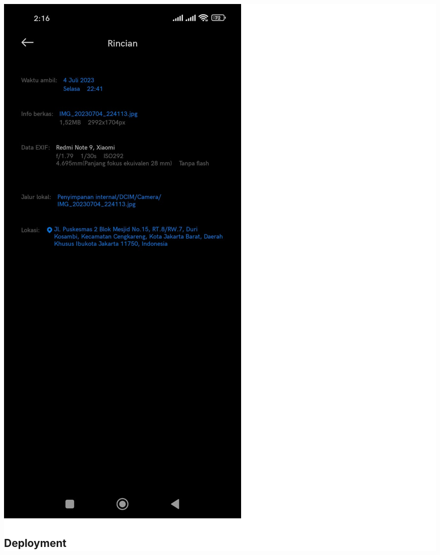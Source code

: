 ![alt text](https://github.com/regik30/PA-PC_202131134_RegiKurniawan_A/blob/main/Rincian%20Gambar.jpg?raw=true)
## Deployment

